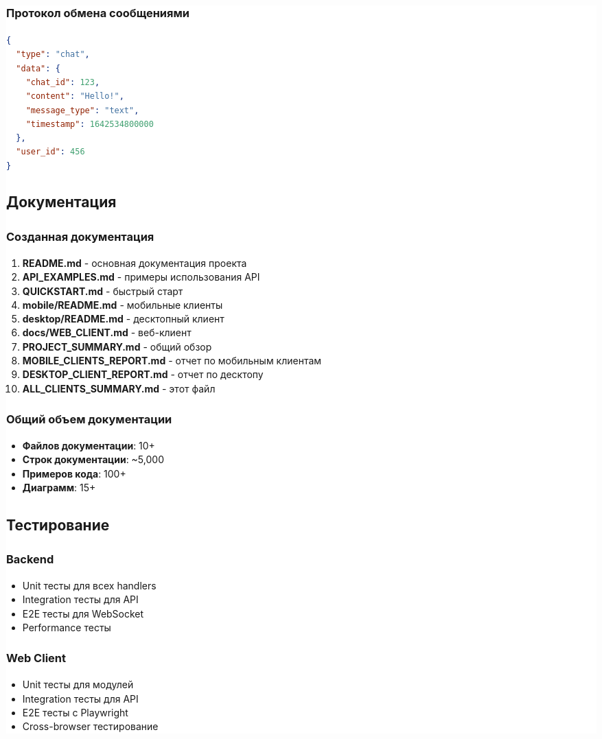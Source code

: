### Протокол обмена сообщениями

```json
{
  "type": "chat",
  "data": {
    "chat_id": 123,
    "content": "Hello!",
    "message_type": "text",
    "timestamp": 1642534800000
  },
  "user_id": 456
}
```

## Документация

### Созданная документация

1. **README.md** - основная документация проекта
2. **API_EXAMPLES.md** - примеры использования API
3. **QUICKSTART.md** - быстрый старт
4. **mobile/README.md** - мобильные клиенты
5. **desktop/README.md** - десктопный клиент
6. **docs/WEB_CLIENT.md** - веб-клиент
7. **PROJECT_SUMMARY.md** - общий обзор
8. **MOBILE_CLIENTS_REPORT.md** - отчет по мобильным клиентам
9. **DESKTOP_CLIENT_REPORT.md** - отчет по десктопу
10. **ALL_CLIENTS_SUMMARY.md** - этот файл

### Общий объем документации

- **Файлов документации**: 10+
- **Строк документации**: ~5,000
- **Примеров кода**: 100+
- **Диаграмм**: 15+

## Тестирование

### Backend
- Unit тесты для всех handlers
- Integration тесты для API
- E2E тесты для WebSocket
- Performance тесты

### Web Client
- Unit тесты для модулей
- Integration тесты для API
- E2E тесты с Playwright
- Cross-browser тестирование
